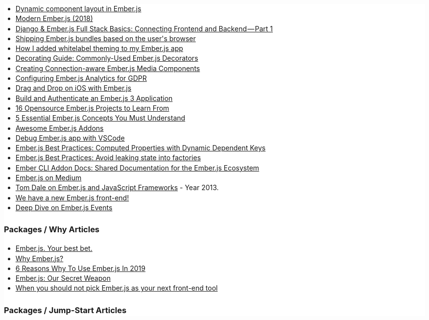 *   [Dynamic component layout in Ember.js](https://medium.com/freshworks-engineering-blog/dynamic-component-layout-in-ember-c9375c49126a)
*   [Modern Ember.js (2018)](https://codingitwrong.com/2018/08/16/modern-ember.html)
*   [Django & Ember.js Full Stack Basics: Connecting Frontend and Backend — Part 1](https://medium.com/@sunskyearthwind/django-emberjs-full-stack-basics-connecting-frontend-and-backend-part-1-beed8c386b08)
*   [Shipping Ember.js bundles based on the user's browser](https://sivasubramanyam.me/emberjs-shipping-different-bundles/)
*   [How I added whitelabel theming to my Ember.js app](https://medium.com/@simeonberns/how-i-added-whitelabel-theming-to-my-ember-app-97bfca9e263a)
*   [Decorating Guide: Commonly-Used Ember.js Decorators](https://codingitwrong.com/2018/08/21/decorating-guide.html)
*   [Creating Connection-aware Ember.js Media Components](http://hangaroundtheweb.com/2018/08/creating-connection-aware-ember-media-components/)
*   [Configuring Ember.js Analytics for GDPR](https://fullstackstanley.com/read/configuring-ember-js-analytics-for-gdpr)
*   [Drag and Drop on iOS with Ember.js](https://dockyard.com/blog/2018/07/20/drag-and-drop-on-ios-with-ember)
*   [Build and Authenticate an Ember.js 3 Application](https://auth0.com/blog/build-and-authenticate-an-emberjs-3-application)
*   [16 Opensource Ember.js Projects to Learn From](https://www.icicletech.com/blog/16-opensource-emberjs-projects-to-learn-from)
*   [5 Essential Ember.js Concepts You Must Understand](https://emberigniter.com/5-essential-ember-concepts/)
*   [Awesome Ember.js Addons](https://www.codementor.io/gowiem/awesome-ember-addons-bwhiofit9)
*   [Debug Ember.js app with VSCode](https://medium.com/@minhdn/debug-ember-app-with-vscode-5f4fde511f9f)
*   [Ember.js Best Practices: Computed Properties with Dynamic Dependent Keys](https://dockyard.com/blog/2015/10/23/ember-best-practices-dynamic-dependent-keys-for-computed-properties)
*   [Ember.js Best Practices: Avoid leaking state into factories](https://dockyard.com/blog/2015/09/18/ember-best-practices-avoid-leaking-state-into-factories)
*   [Ember CLI Addon Docs: Shared Documentation for the Ember.js Ecosystem](https://medium.com/build-addepar/ember-cli-addon-docs-shared-documentation-for-the-ember-ecosystem-6f29aa0cee87)
*   [Ember.js on Medium](https://medium.com/front-end-hacking/tagged/ember)
*   [Tom Dale on Ember.js and JavaScript Frameworks](https://www.infoq.com/interviews/tom-dale-ember) - Year 2013.
*   [We have a new Ember.js front-end!](https://medium.com/@appaloosastore/we-have-a-new-emberjs-front-end-c7246e76cdbd)
*   [Deep Dive on Ember.js Events](https://medium.com/square-corner-blog/deep-dive-on-ember-events-cf684fd3b808)

### Packages / Why Articles

*   [Ember.js. Your best bet.](https://medium.com/@alvincrespo/ember-your-best-bet-b5cd7275dc84)
*   [Why Ember.js?](http://www.melsumner.com/blog/ember/why-ember/)
*   [6 Reasons Why To Use Ember.js In 2019](https://selleo.com/blog/6-reasons-why-to-use-ember-in-2019)
*   [Ember.js: Our Secret Weapon](https://www.prototypal.io/blog/)
*   [When you should not pick Ember.js as your next front-end tool](https://medium.com/selleo/when-you-should-not-pick-emberjs-as-your-next-front-end-tool-203697c2e0f0)

### Packages / Jump-Start Articles

